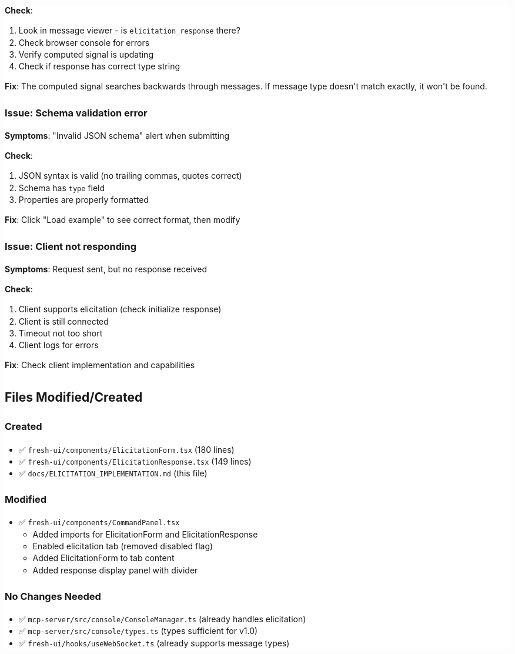**Check**:

1. Look in message viewer - is `elicitation_response` there?
2. Check browser console for errors
3. Verify computed signal is updating
4. Check if response has correct type string

**Fix**: The computed signal searches backwards through messages. If message
type doesn't match exactly, it won't be found.

### Issue: Schema validation error

**Symptoms**: "Invalid JSON schema" alert when submitting

**Check**:

1. JSON syntax is valid (no trailing commas, quotes correct)
2. Schema has `type` field
3. Properties are properly formatted

**Fix**: Click "Load example" to see correct format, then modify

### Issue: Client not responding

**Symptoms**: Request sent, but no response received

**Check**:

1. Client supports elicitation (check initialize response)
2. Client is still connected
3. Timeout not too short
4. Client logs for errors

**Fix**: Check client implementation and capabilities

## Files Modified/Created

### Created

- ✅ `fresh-ui/components/ElicitationForm.tsx` (180 lines)
- ✅ `fresh-ui/components/ElicitationResponse.tsx` (149 lines)
- ✅ `docs/ELICITATION_IMPLEMENTATION.md` (this file)

### Modified

- ✅ `fresh-ui/components/CommandPanel.tsx`
  - Added imports for ElicitationForm and ElicitationResponse
  - Enabled elicitation tab (removed disabled flag)
  - Added ElicitationForm to tab content
  - Added response display panel with divider

### No Changes Needed

- ✅ `mcp-server/src/console/ConsoleManager.ts` (already handles elicitation)
- ✅ `mcp-server/src/console/types.ts` (types sufficient for v1.0)
- ✅ `fresh-ui/hooks/useWebSocket.ts` (already supports message types)
